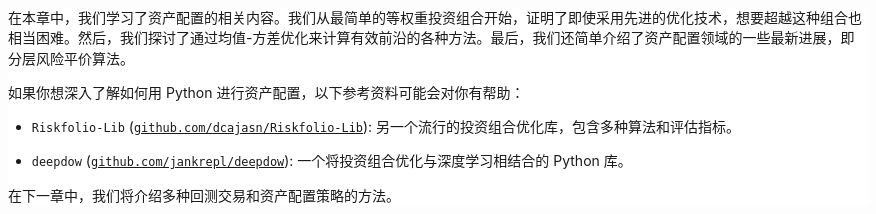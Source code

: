 在本章中，我们学习了资产配置的相关内容。我们从最简单的等权重投资组合开始，证明了即使采用先进的优化技术，想要超越这种组合也相当困难。然后，我们探讨了通过均值-方差优化来计算有效前沿的各种方法。最后，我们还简单介绍了资产配置领域的一些最新进展，即分层风险平价算法。

如果你想深入了解如何用 Python 进行资产配置，以下参考资料可能会对你有帮助：

+   `Riskfolio-Lib` ([`github.com/dcajasn/Riskfolio-Lib`](https://github.com/dcajasn/Riskfolio-Lib)): 另一个流行的投资组合优化库，包含多种算法和评估指标。

+   `deepdow` ([`github.com/jankrepl/deepdow`](https://github.com/jankrepl/deepdow)): 一个将投资组合优化与深度学习相结合的 Python 库。

在下一章中，我们将介绍多种回测交易和资产配置策略的方法。
